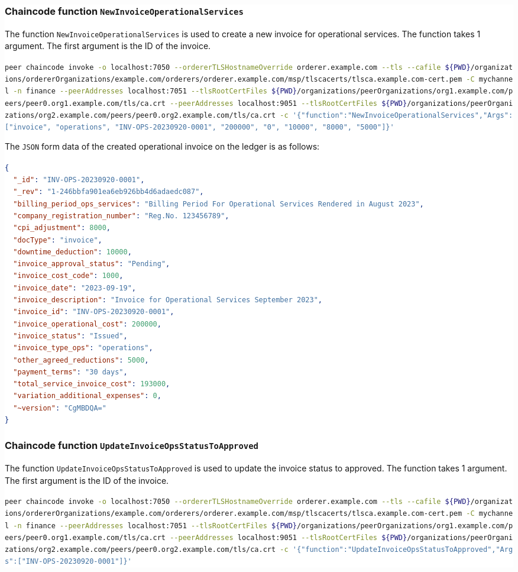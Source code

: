### Chaincode function `NewInvoiceOperationalServices`

The function `NewInvoiceOperationalServices` is used to create a new invoice for operational services. The function takes 1 argument. The first argument is the ID of the invoice.

```bash
peer chaincode invoke -o localhost:7050 --ordererTLSHostnameOverride orderer.example.com --tls --cafile ${PWD}/organizations/ordererOrganizations/example.com/orderers/orderer.example.com/msp/tlscacerts/tlsca.example.com-cert.pem -C mychannel -n finance --peerAddresses localhost:7051 --tlsRootCertFiles ${PWD}/organizations/peerOrganizations/org1.example.com/peers/peer0.org1.example.com/tls/ca.crt --peerAddresses localhost:9051 --tlsRootCertFiles ${PWD}/organizations/peerOrganizations/org2.example.com/peers/peer0.org2.example.com/tls/ca.crt -c '{"function":"NewInvoiceOperationalServices","Args":["invoice", "operations", "INV-OPS-20230920-0001", "200000", "0", "10000", "8000", "5000"]}'
```

The `JSON` form data of the created operational invoice on the ledger is as follows:

```json
{
  "_id": "INV-OPS-20230920-0001",
  "_rev": "1-246bbfa901ea6eb926bb4d6adaedc087",
  "billing_period_ops_services": "Billing Period For Operational Services Rendered in August 2023",
  "company_registration_number": "Reg.No. 123456789",
  "cpi_adjustment": 8000,
  "docType": "invoice",
  "downtime_deduction": 10000,
  "invoice_approval_status": "Pending",
  "invoice_cost_code": 1000,
  "invoice_date": "2023-09-19",
  "invoice_description": "Invoice for Operational Services September 2023",
  "invoice_id": "INV-OPS-20230920-0001",
  "invoice_operational_cost": 200000,
  "invoice_status": "Issued",
  "invoice_type_ops": "operations",
  "other_agreed_reductions": 5000,
  "payment_terms": "30 days",
  "total_service_invoice_cost": 193000,
  "variation_additional_expenses": 0,
  "~version": "CgMBDQA="
}
```

### Chaincode function `UpdateInvoiceOpsStatusToApproved`

The function `UpdateInvoiceOpsStatusToApproved` is used to update the invoice status to approved. The function takes 1 argument. The first argument is the ID of the invoice.

```bash
peer chaincode invoke -o localhost:7050 --ordererTLSHostnameOverride orderer.example.com --tls --cafile ${PWD}/organizations/ordererOrganizations/example.com/orderers/orderer.example.com/msp/tlscacerts/tlsca.example.com-cert.pem -C mychannel -n finance --peerAddresses localhost:7051 --tlsRootCertFiles ${PWD}/organizations/peerOrganizations/org1.example.com/peers/peer0.org1.example.com/tls/ca.crt --peerAddresses localhost:9051 --tlsRootCertFiles ${PWD}/organizations/peerOrganizations/org2.example.com/peers/peer0.org2.example.com/tls/ca.crt -c '{"function":"UpdateInvoiceOpsStatusToApproved","Args":["INV-OPS-20230920-0001"]}'
```
